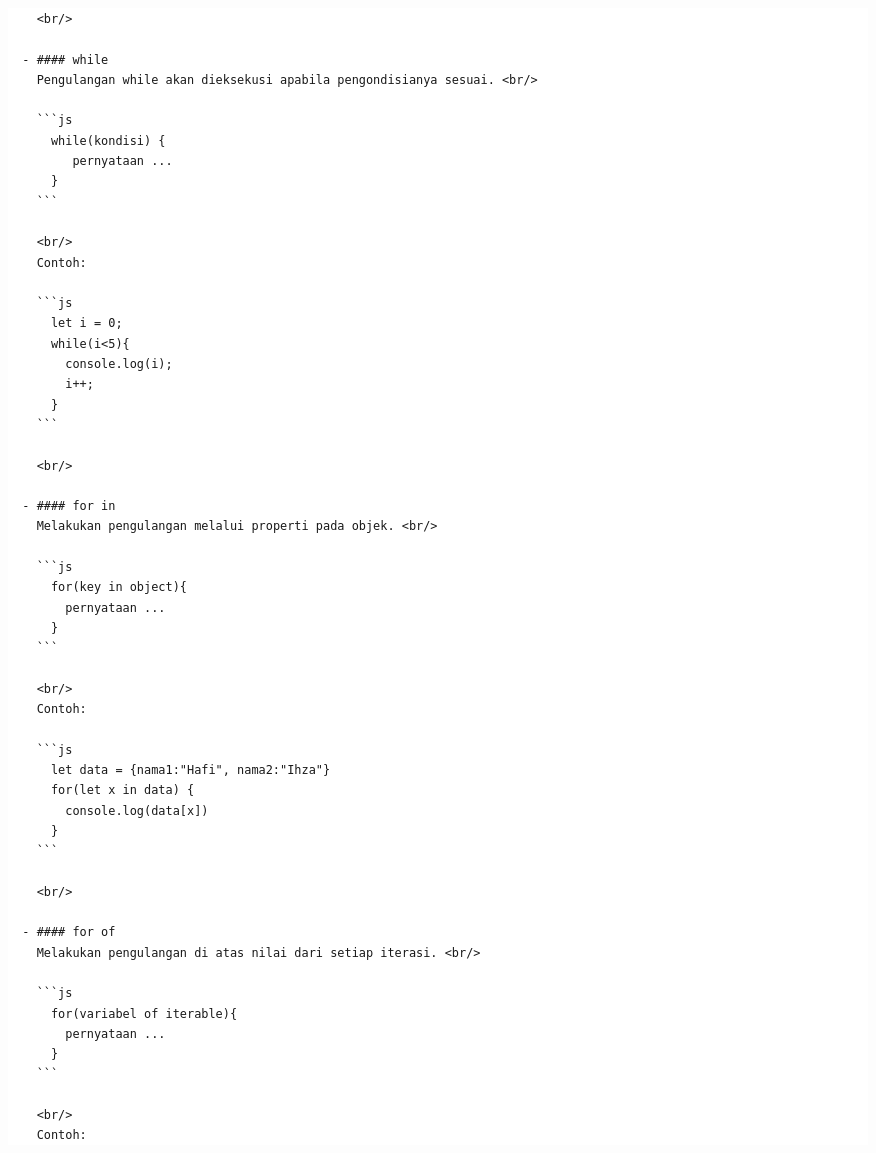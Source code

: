         <br/>
        
      - #### while
        Pengulangan while akan dieksekusi apabila pengondisianya sesuai. <br/>
        
        ```js
          while(kondisi) {
             pernyataan ...
          }
        ```
        
        <br/>
        Contoh:
        
        ```js
          let i = 0;
          while(i<5){
            console.log(i);
            i++;
          }
        ```
        
        <br/>
        
      - #### for in
        Melakukan pengulangan melalui properti pada objek. <br/>

        ```js
          for(key in object){
            pernyataan ...
          }
        ```
        
        <br/>
        Contoh:
        
        ```js
          let data = {nama1:"Hafi", nama2:"Ihza"}
          for(let x in data) {
            console.log(data[x])
          }
        ```
        
        <br/>

      - #### for of
        Melakukan pengulangan di atas nilai dari setiap iterasi. <br/>
        
        ```js
          for(variabel of iterable){
            pernyataan ...
          }
        ```
        
        <br/>
        Contoh:
        